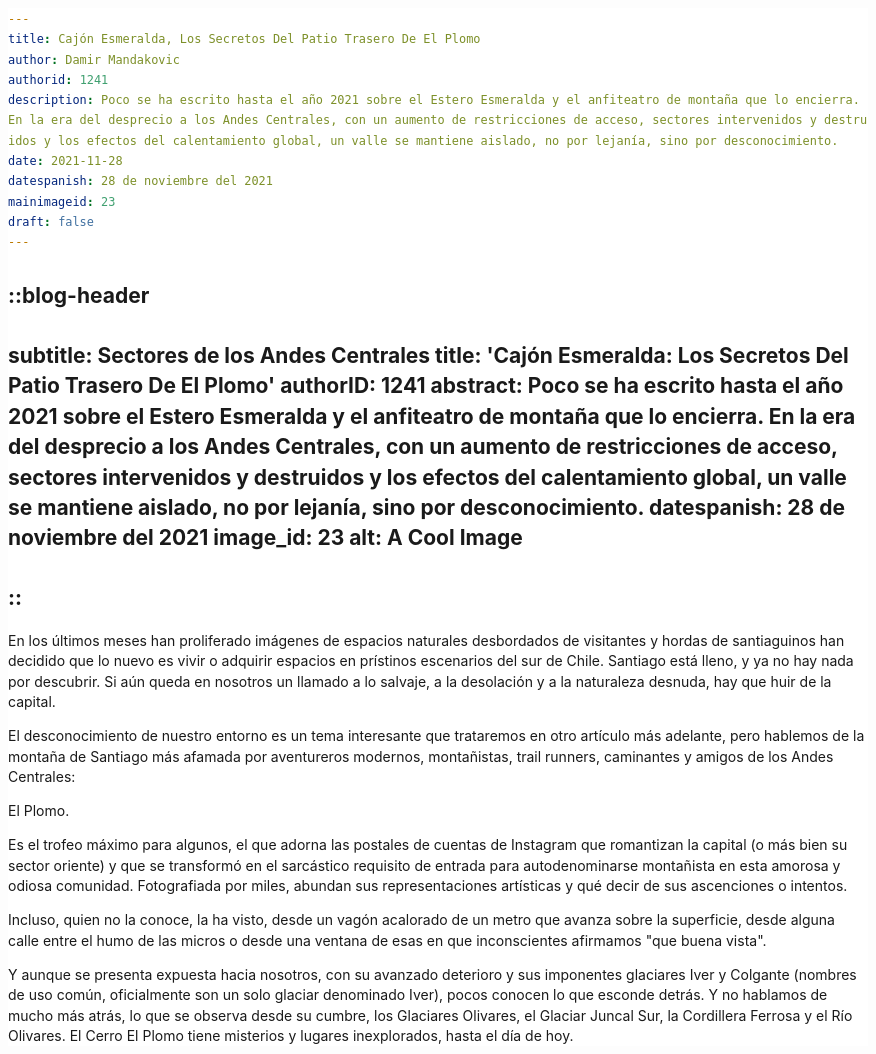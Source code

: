 ```yaml
---
title: Cajón Esmeralda, Los Secretos Del Patio Trasero De El Plomo
author: Damir Mandakovic
authorid: 1241
description: Poco se ha escrito hasta el año 2021 sobre el Estero Esmeralda y el anfiteatro de montaña que lo encierra. En la era del desprecio a los Andes Centrales, con un aumento de restricciones de acceso, sectores intervenidos y destruidos y los efectos del calentamiento global, un valle se mantiene aislado, no por lejanía, sino por desconocimiento.
date: 2021-11-28
datespanish: 28 de noviembre del 2021
mainimageid: 23
draft: false
---
```

::blog-header
---
subtitle: Sectores de los Andes Centrales
title: 'Cajón Esmeralda: Los Secretos Del Patio Trasero De El Plomo'
authorID: 1241
abstract: Poco se ha escrito hasta el año 2021 sobre el Estero Esmeralda y el anfiteatro de montaña que lo encierra. En la era del desprecio a los Andes Centrales, con un aumento de restricciones de acceso, sectores intervenidos y destruidos y los efectos del calentamiento global, un valle se mantiene aislado, no por lejanía, sino por desconocimiento.
datespanish: 28 de noviembre del 2021
image_id: 23
alt: A Cool Image
---
::
---
En los últimos meses han proliferado imágenes de espacios naturales desbordados de visitantes y hordas de santiaguinos han decidido que lo nuevo es vivir o adquirir espacios en prístinos escenarios del sur de Chile. Santiago está lleno, y ya no hay nada por descubrir. Si aún queda en nosotros un llamado a lo salvaje, a la desolación y a la naturaleza desnuda, hay que huir de la capital.

El desconocimiento de nuestro entorno es un tema interesante que trataremos en otro artículo más adelante, pero hablemos de la montaña de Santiago más afamada por aventureros modernos, montañistas, trail runners, caminantes y amigos de los Andes Centrales:

El Plomo.

Es el trofeo máximo para algunos, el que adorna las postales de cuentas de Instagram que romantizan la capital (o más bien su sector oriente) y que se transformó en el sarcástico requisito de entrada para autodenominarse montañista en esta amorosa y odiosa comunidad. Fotografiada por miles, abundan sus representaciones artísticas y qué decir de sus ascenciones o intentos.

Incluso, quien no la conoce, la ha visto, desde un vagón acalorado de un metro que avanza sobre la superficie, desde alguna calle entre el humo de las micros o desde una ventana de esas en que inconscientes afirmamos "que buena vista".

Y aunque se presenta expuesta hacia nosotros, con su avanzado deterioro y sus imponentes glaciares Iver y Colgante (nombres de uso común, oficialmente son un solo glaciar denominado Iver), pocos conocen lo que esconde detrás. Y no hablamos de mucho más atrás, lo que se observa desde su cumbre, los Glaciares Olivares, el Glaciar Juncal Sur, la Cordillera Ferrosa y el Río Olivares. El Cerro El Plomo tiene misterios y lugares inexplorados, hasta el día de hoy.
